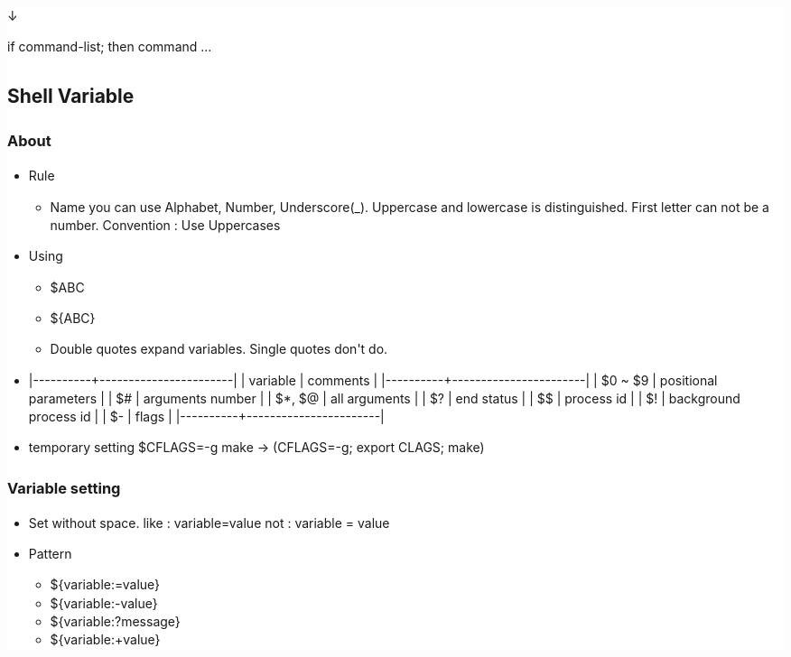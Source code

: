   ↓
  
  if command-list; then
    command
    ...

## Shell Variable
### About
- Rule
  - Name
    you can use Alphabet, Number, Underscore(_).
    Uppercase and lowercase is distinguished.
    First letter can not be a number.
    Convention : Use Uppercases

- Using
  - $ABC
  - ${ABC}
  
  - Double quotes expand variables. Single quotes don't do.

- 
  |----------+-----------------------|
  | variable | comments              |
  |----------+-----------------------|
  | $0 ~ $9  | positional parameters |
  | $#       | arguments number      |
  | $*, $@   | all arguments         |
  | $?       | end status            |
  | $$       | process id            |
  | $!       | background process id |
  | $-       | flags                 |
  |----------+-----------------------|

- temporary setting
  $CFLAGS=-g make -> (CFLAGS=-g; export CLAGS; make)
  
### Variable setting
- Set
  without space.
  like : 
    variable=value
  not :
    variable = value

- Pattern
  - ${variable:=value}
  - ${variable:-value}
  - ${variable:?message}
  - ${variable:+value}
